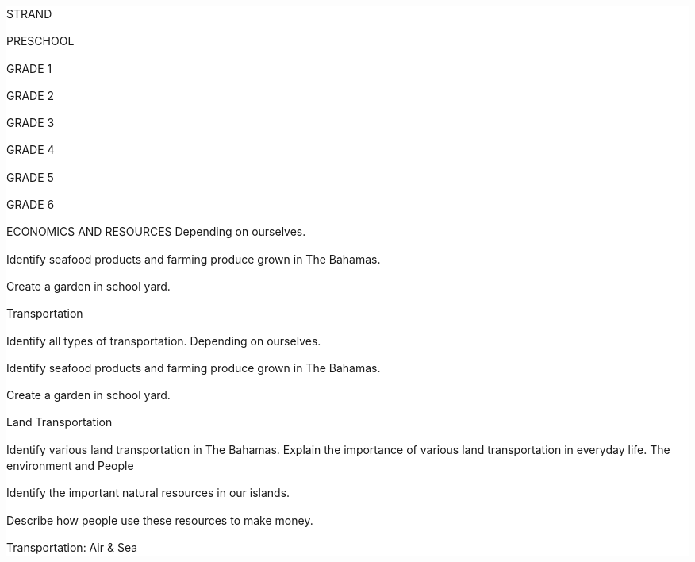 STRAND 
 
PRESCHOOL 
 
GRADE 1 
 
GRADE 2 
 
GRADE 3 
 
GRADE 4 
 
GRADE 5 
 
GRADE 6 
 
ECONOMICS AND RESOURCES 
Depending on ourselves. 
 
Identify seafood products 
and farming produce 
grown in The Bahamas. 
 
Create a garden in school 
yard. 
 
Transportation 
 
Identify all types of 
transportation. 
Depending on ourselves. 
 
Identify seafood products 
and farming produce 
grown in The Bahamas. 
 
Create a garden in school 
yard. 
 
Land Transportation  
 
Identify various land 
transportation in The 
Bahamas. Explain the 
importance of various land 
transportation in everyday 
life. 
The environment and 
People 
 
Identify the important 
natural resources in our 
islands. 
 
Describe how people use 
these resources to make 
money. 
 
Transportation: Air & Sea 
 